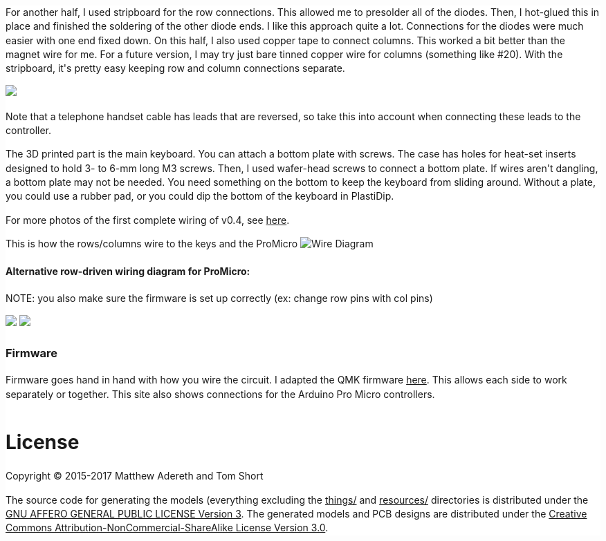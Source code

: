 For another half, I used stripboard for the row connections. 
This allowed me to presolder all of the diodes. 
Then, I hot-glued this in place and finished the soldering of the other diode ends. 
I like this approach quite a lot. 
Connections for the diodes were much easier with one end fixed down. 
On this half, I also used copper tape to connect columns. 
This worked a bit better than the magnet wire for me. 
For a future version, I may try just bare tinned copper wire for columns (something like #20). 
With the stripboard, it's pretty easy keeping row and column connections separate.

<img src="http://i.imgur.com/JOm5ElP.jpg" width="512"/>

Note that a telephone handset cable has leads that are reversed, so take this into account when connecting these leads to the controller.

The 3D printed part is the main keyboard. 
You can attach a bottom plate with screws. 
The case has holes for heat-set inserts designed to hold 3- to 6-mm long M3 screws. 
Then, I used wafer-head screws to connect a bottom plate. 
If wires aren't dangling, a bottom plate may not be needed. 
You need something on the bottom to keep the keyboard from sliding around. 
Without a plate, you could use a rubber pad, or you could dip the bottom of the keyboard in PlastiDip.

For more photos of the first complete wiring of v0.4, see [here](http://imgur.com/a/v9eIO).

This is how the rows/columns wire to the keys and the ProMicro
![Wire Diagram](https://docs.google.com/drawings/d/1s9aAg5bXBrhtb6Xw-sGOQQEndRNOqpBRyUyHkgpnSps/pub?w=1176&h=621)


#### Alternative row-driven wiring diagram for ProMicro:

NOTE: you also make sure the firmware is set up correctly (ex: change row pins with col pins)

<img src="/resources/dactyl_manuform_left_wire_diagram.png" width="512"/>

<img src="/resources/dactyl_manuform_right_wire_diagram.png" width="512"/>


### Firmware

Firmware goes hand in hand with how you wire the circuit. 
I adapted the QMK firmware [here](https://github.com/tshort/qmk_firmware/tree/master/keyboards/dactyl-manuform). 
This allows each side to work separately or together. 
This site also shows connections for the Arduino Pro Micro controllers.

# License

Copyright © 2015-2017 Matthew Adereth and Tom Short

The source code for generating the models (everything excluding the [things/](things/) and [resources/](resources/) directories is distributed under the [GNU AFFERO GENERAL PUBLIC LICENSE Version 3](LICENSE).  The generated models and PCB designs are distributed under the [Creative Commons Attribution-NonCommercial-ShareAlike License Version 3.0](LICENSE-models).
